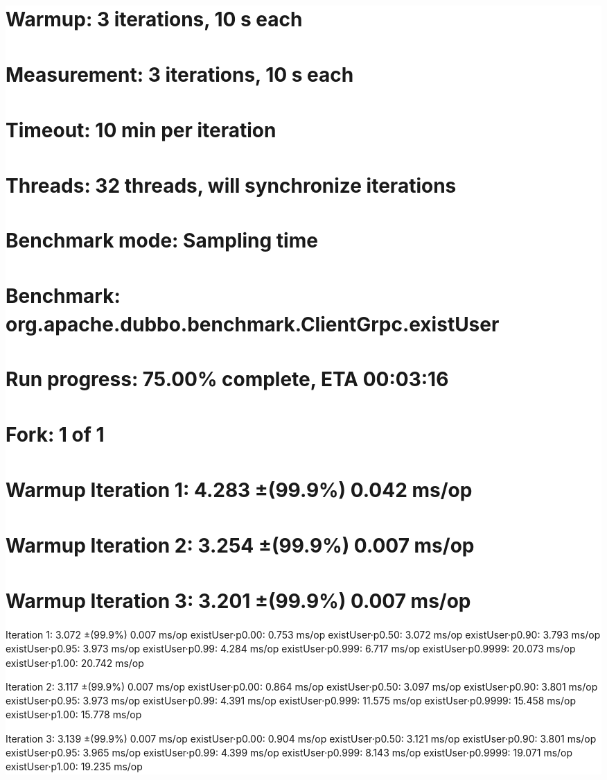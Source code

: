 # Warmup: 3 iterations, 10 s each
# Measurement: 3 iterations, 10 s each
# Timeout: 10 min per iteration
# Threads: 32 threads, will synchronize iterations
# Benchmark mode: Sampling time
# Benchmark: org.apache.dubbo.benchmark.ClientGrpc.existUser

# Run progress: 75.00% complete, ETA 00:03:16
# Fork: 1 of 1
# Warmup Iteration   1: 4.283 ±(99.9%) 0.042 ms/op
# Warmup Iteration   2: 3.254 ±(99.9%) 0.007 ms/op
# Warmup Iteration   3: 3.201 ±(99.9%) 0.007 ms/op
Iteration   1: 3.072 ±(99.9%) 0.007 ms/op
                 existUser·p0.00:   0.753 ms/op
                 existUser·p0.50:   3.072 ms/op
                 existUser·p0.90:   3.793 ms/op
                 existUser·p0.95:   3.973 ms/op
                 existUser·p0.99:   4.284 ms/op
                 existUser·p0.999:  6.717 ms/op
                 existUser·p0.9999: 20.073 ms/op
                 existUser·p1.00:   20.742 ms/op

Iteration   2: 3.117 ±(99.9%) 0.007 ms/op
                 existUser·p0.00:   0.864 ms/op
                 existUser·p0.50:   3.097 ms/op
                 existUser·p0.90:   3.801 ms/op
                 existUser·p0.95:   3.973 ms/op
                 existUser·p0.99:   4.391 ms/op
                 existUser·p0.999:  11.575 ms/op
                 existUser·p0.9999: 15.458 ms/op
                 existUser·p1.00:   15.778 ms/op

Iteration   3: 3.139 ±(99.9%) 0.007 ms/op
                 existUser·p0.00:   0.904 ms/op
                 existUser·p0.50:   3.121 ms/op
                 existUser·p0.90:   3.801 ms/op
                 existUser·p0.95:   3.965 ms/op
                 existUser·p0.99:   4.399 ms/op
                 existUser·p0.999:  8.143 ms/op
                 existUser·p0.9999: 19.071 ms/op
                 existUser·p1.00:   19.235 ms/op
